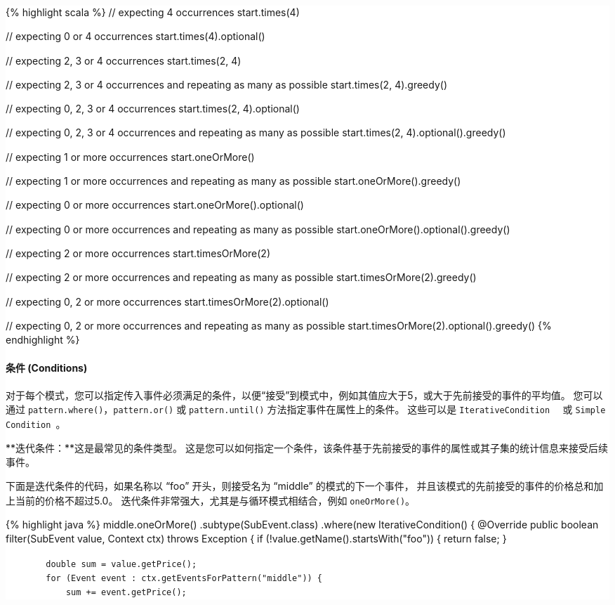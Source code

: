  <div data-lang="scala" markdown="1">
 {% highlight scala %}
 // expecting 4 occurrences
 start.times(4)

 // expecting 0 or 4 occurrences
 start.times(4).optional()

 // expecting 2, 3 or 4 occurrences
 start.times(2, 4)

 // expecting 2, 3 or 4 occurrences and repeating as many as possible
 start.times(2, 4).greedy()

 // expecting 0, 2, 3 or 4 occurrences
 start.times(2, 4).optional()

 // expecting 0, 2, 3 or 4 occurrences and repeating as many as possible
 start.times(2, 4).optional().greedy()

 // expecting 1 or more occurrences
 start.oneOrMore()

 // expecting 1 or more occurrences and repeating as many as possible
 start.oneOrMore().greedy()

 // expecting 0 or more occurrences
 start.oneOrMore().optional()

 // expecting 0 or more occurrences and repeating as many as possible
 start.oneOrMore().optional().greedy()

 // expecting 2 or more occurrences
 start.timesOrMore(2)

 // expecting 2 or more occurrences and repeating as many as possible
 start.timesOrMore(2).greedy()

 // expecting 0, 2 or more occurrences
 start.timesOrMore(2).optional()

 // expecting 0, 2 or more occurrences and repeating as many as possible
 start.timesOrMore(2).optional().greedy()
 {% endhighlight %}
 </div>
 </div>

#### 条件 (Conditions)

对于每个模式，您可以指定传入事件必须满足的条件，以便“接受”到模式中，例如其值应大于5，或大于先前接受的事件的平均值。 您可以通过 `pattern.where()`，`pattern.or()` 或 `pattern.until()` 方法指定事件在属性上的条件。 这些可以是 `IterativeCondition  ` 或 `SimpleCondition `。

**迭代条件：**这是最常见的条件类型。 这是您可以如何指定一个条件，该条件基于先前接受的事件的属性或其子集的统计信息来接受后续事件。

下面是迭代条件的代码，如果名称以 “foo” 开头，则接受名为 “middle” 的模式的下一个事件，
并且该模式的先前接受的事件的价格总和加上当前的价格不超过5.0。 迭代条件非常强大，尤其是与循环模式相结合，例如  `oneOrMore()`。

<div class="codetabs" markdown="1">
<div data-lang="java" markdown="1">
{% highlight java %}
middle.oneOrMore()
    .subtype(SubEvent.class)
    .where(new IterativeCondition<SubEvent>() {
        @Override
        public boolean filter(SubEvent value, Context<SubEvent> ctx) throws Exception {
            if (!value.getName().startsWith("foo")) {
                return false;
            }

            double sum = value.getPrice();
            for (Event event : ctx.getEventsForPattern("middle")) {
                sum += event.getPrice();